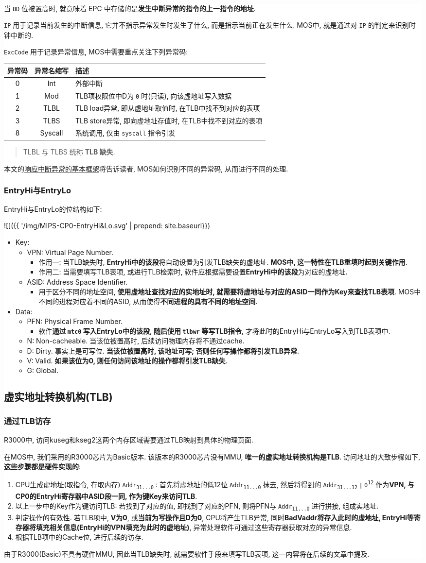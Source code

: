 当 `BD` 位被置高时, 就意味着 EPC 中存储的是**发生中断异常的指令的上一指令的地址**.

`IP` 用于记录当前发生的中断信息, 它并不指示异常发生时发生了什么, 而是指示当前正在发生什么. MOS中, 就是通过对 `IP` 的判定来识别时钟中断的.

`ExcCode` 用于记录异常信息, MOS中需要重点关注下列异常码:

异常码 | 异常名缩写 | 描述
:-: | :-: | :--
0 | Int | 外部中断
1 | Mod | TLB项权限位中D为 `0` 时(只读), 向该虚地址写入数据 
2 | TLBL | TLB load异常, 即从虚地址取值时, 在TLB中找不到对应的表项
3 | TLBS | TLB store异常, 即向虚地址存值时, 在TLB中找不到对应的表项
8 | Syscall | 系统调用, 仅由 `syscall` 指令引发

> TLBL 与 TLBS 统称 **TLB 缺失**.

本文的[响应中断异常的基本框架](#响应中断异常的基本框架)将告诉读者, MOS如何识别不同的异常码, 从而进行不同的处理.

### EntryHi与EntryLo

EntryHi与EntryLo的位结构如下:

![]({{ '/img/MIPS-CP0-EntryHi&Lo.svg' | prepend: site.baseurl}})

* Key:
  * VPN: Virtual Page Number.
    * 作用一: 当TLB缺失时, **EntryHi中的该段**将自动设置为引发TLB缺失的虚地址. **MOS中, 这一特性在TLB重填时起到关键作用**.
    * 作用二: 当需要填写TLB表项, 或进行TLB检索时, 软件应根据需要设置**EntryHi中的该段**为对应的虚地址.
  * ASID: Address Space Identifier.
    * 用于区分不同的地址空间, **使用虚地址查找对应的实地址时, 就需要将虚地址与对应的ASID一同作为Key来查找TLB表项**. MOS中不同的进程对应着不同的ASID, 从而使得**不同进程的具有不同的地址空间**.
* Data:
  * PFN: Physical Frame Number.
    * 软件**通过 `mtc0` 写入EntryLo中的该段**, **随后使用 `tlbwr` 等写TLB指令**, 才将此时的EntryHi与EntryLo写入到TLB表项中.
  * N: Non-cacheable. 当该位被置高时, 后续访问物理内存将不通过cache.
  * D: Dirty. 事实上是可写位. **当该位被置高时, 该地址可写; 否则任何写操作都将引发TLB异常**.
  * V: Valid. **如果该位为0, 则任何访问该地址的操作都将引发TLB缺失**.
  * G: Global.

## 虚实地址转换机构(TLB)

### 通过TLB访存

R3000中, 访问kuseg和kseg2这两个内存区域需要通过TLB映射到具体的物理页面.

在MOS中, 我们采用的R3000芯片为Basic版本. 该版本的R3000芯片没有MMU, **唯一的虚实地址转换机构是TLB**. 访问地址的大致步骤如下, **这些步骤都是硬件实现的**:
1. CPU生成虚地址(取指令, 存取内存) $\mathtt{Addr_{31...0}}$ : 首先将虚地址的低12位 $\mathtt{Addr_{11...0}}$ 抹去, 然后将得到的 $\mathtt{Addr_{31...12}\mid0^{12}}$ 作为**VPN, 与CP0的EntryHi寄存器中ASID段一同, 作为键Key来访问TLB**.
2. 以上一步中的Key作为键访问TLB: 若找到了对应的值, 即找到了对应的PFN, 则将PFN与 $\mathtt{Addr_{11...0}}$ 进行拼接, 组成实地址.
3. 判定操作的有效性. 若TLB项中, **V为0**, 或**当前为写操作且D为0**, CPU将产生TLB异常, 同时**BadVaddr将存入此时的虚地址, EntryHi等寄存器将填充相关信息(EntryHi的VPN填充为此时的虚地址)**, 异常处理软件可通过这些寄存器获取对应的异常信息.
4. 根据TLB项中的Cache位, 进行后续的访存.

由于R3000(Basic)不具有硬件MMU, 因此当TLB缺失时, 就需要软件手段来填写TLB表项, 这一内容将在后续的文章中提及.
